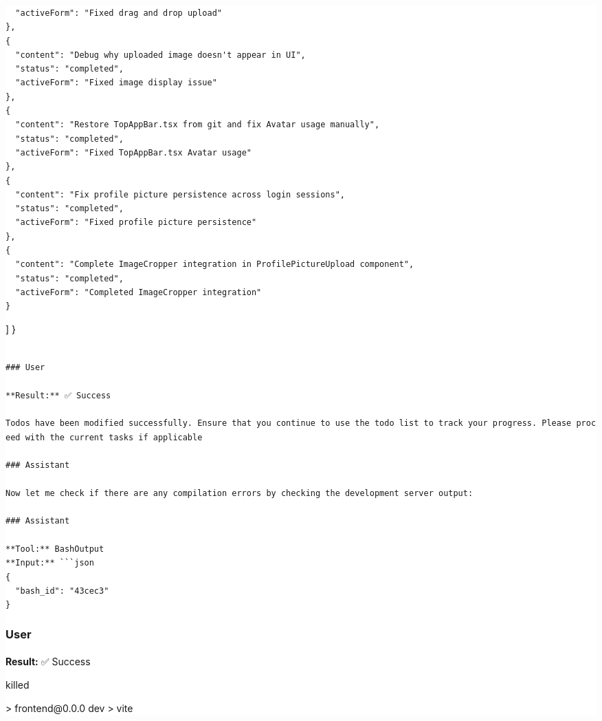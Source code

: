      "activeForm": "Fixed drag and drop upload"
    },
    {
      "content": "Debug why uploaded image doesn't appear in UI",
      "status": "completed",
      "activeForm": "Fixed image display issue"
    },
    {
      "content": "Restore TopAppBar.tsx from git and fix Avatar usage manually",
      "status": "completed",
      "activeForm": "Fixed TopAppBar.tsx Avatar usage"
    },
    {
      "content": "Fix profile picture persistence across login sessions",
      "status": "completed",
      "activeForm": "Fixed profile picture persistence"
    },
    {
      "content": "Complete ImageCropper integration in ProfilePictureUpload component",
      "status": "completed",
      "activeForm": "Completed ImageCropper integration"
    }
  ]
}
```

### User

**Result:** ✅ Success

Todos have been modified successfully. Ensure that you continue to use the todo list to track your progress. Please proceed with the current tasks if applicable

### Assistant

Now let me check if there are any compilation errors by checking the development server output:

### Assistant

**Tool:** BashOutput
**Input:** ```json
{
  "bash_id": "43cec3"
}
```

### User

**Result:** ✅ Success

<status>killed</status>

<stdout>
> frontend@0.0.0 dev
> vite
